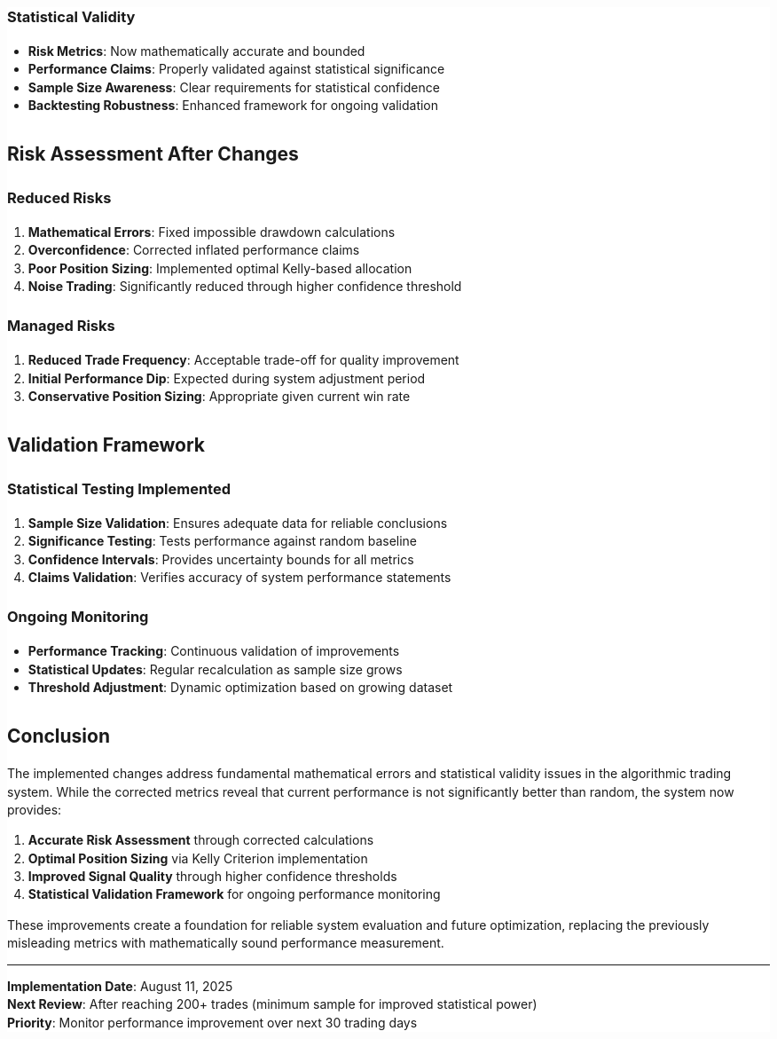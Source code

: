 ### Statistical Validity
- **Risk Metrics**: Now mathematically accurate and bounded
- **Performance Claims**: Properly validated against statistical significance
- **Sample Size Awareness**: Clear requirements for statistical confidence
- **Backtesting Robustness**: Enhanced framework for ongoing validation

## Risk Assessment After Changes

### Reduced Risks
1. **Mathematical Errors**: Fixed impossible drawdown calculations
2. **Overconfidence**: Corrected inflated performance claims
3. **Poor Position Sizing**: Implemented optimal Kelly-based allocation
4. **Noise Trading**: Significantly reduced through higher confidence threshold

### Managed Risks
1. **Reduced Trade Frequency**: Acceptable trade-off for quality improvement
2. **Initial Performance Dip**: Expected during system adjustment period
3. **Conservative Position Sizing**: Appropriate given current win rate

## Validation Framework

### Statistical Testing Implemented
1. **Sample Size Validation**: Ensures adequate data for reliable conclusions
2. **Significance Testing**: Tests performance against random baseline
3. **Confidence Intervals**: Provides uncertainty bounds for all metrics
4. **Claims Validation**: Verifies accuracy of system performance statements

### Ongoing Monitoring
- **Performance Tracking**: Continuous validation of improvements
- **Statistical Updates**: Regular recalculation as sample size grows
- **Threshold Adjustment**: Dynamic optimization based on growing dataset

## Conclusion

The implemented changes address fundamental mathematical errors and statistical validity issues in the algorithmic trading system. While the corrected metrics reveal that current performance is not significantly better than random, the system now provides:

1. **Accurate Risk Assessment** through corrected calculations
2. **Optimal Position Sizing** via Kelly Criterion implementation  
3. **Improved Signal Quality** through higher confidence thresholds
4. **Statistical Validation Framework** for ongoing performance monitoring

These improvements create a foundation for reliable system evaluation and future optimization, replacing the previously misleading metrics with mathematically sound performance measurement.

---

**Implementation Date**: August 11, 2025  
**Next Review**: After reaching 200+ trades (minimum sample for improved statistical power)  
**Priority**: Monitor performance improvement over next 30 trading days